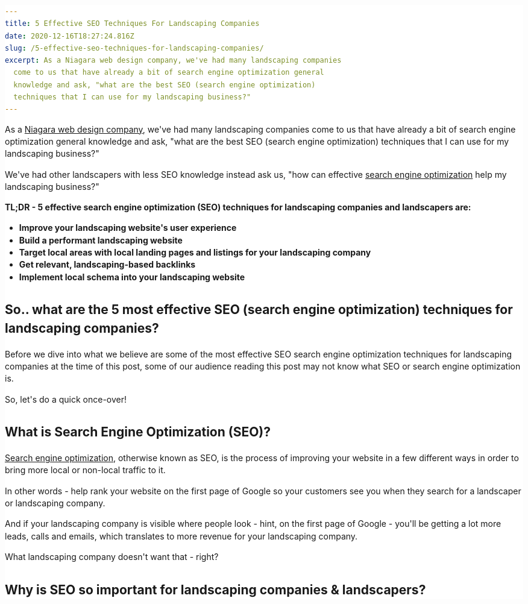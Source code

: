 ```yaml
---
title: 5 Effective SEO Techniques For Landscaping Companies
date: 2020-12-16T18:27:24.816Z
slug: /5-effective-seo-techniques-for-landscaping-companies/
excerpt: As a Niagara web design company, we've had many landscaping companies
  come to us that have already a bit of search engine optimization general
  knowledge and ask, "what are the best SEO (search engine optimization)
  techniques that I can use for my landscaping business?"
---
```

As a [Niagara web design company](https://infused.agency), we've had many landscaping companies come to us that have already a bit of search engine optimization general knowledge and ask, "what are the best SEO (search engine optimization) techniques that I can use for my landscaping business?" 

We've had other landscapers with less SEO knowledge instead ask us, "how can effective [search engine optimization](https://infused.agency/seo) help my landscaping business?"

**TL;DR - 5 effective search engine optimization (SEO) techniques for landscaping companies and landscapers are:**

* **Improve your landscaping website's user experience**
* **Build a performant landscaping website**
* **Target local areas with local landing pages and listings for your landscaping company**
* **Get relevant, landscaping-based backlinks**
* **Implement local schema into your landscaping website**

## So.. what are the 5 most effective SEO (search engine optimization) techniques for landscaping companies?

Before we dive into what we believe are some of the most effective SEO search engine optimization techniques for landscaping companies at the time of this post, some of our audience reading this post may not know what SEO or search engine optimization is.

So, let's do a quick once-over!

## What is Search Engine Optimization (SEO)?

[Search engine optimization](https://en.wikipedia.org/wiki/Search_engine_optimization), otherwise known as SEO, is the process of improving your website in a few different ways in order to bring more local or non-local traffic to it.

In other words - help rank your website on the first page of Google so your customers see you when they search for a landscaper or landscaping company.

And if your landscaping company is visible where people look - hint, on the first page of Google - you'll be getting a lot more leads, calls and emails, which translates to more revenue for your landscaping company.

What landscaping company doesn't want that - right?

## Why is SEO so important for landscaping companies & landscapers?
